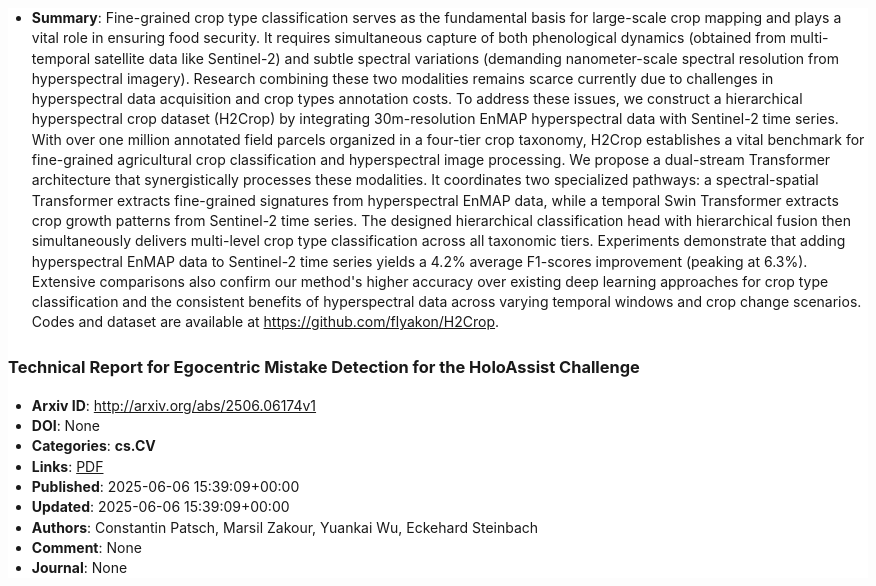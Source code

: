 - **Summary**: Fine-grained crop type classification serves as the fundamental basis for large-scale crop mapping and plays a vital role in ensuring food security. It requires simultaneous capture of both phenological dynamics (obtained from multi-temporal satellite data like Sentinel-2) and subtle spectral variations (demanding nanometer-scale spectral resolution from hyperspectral imagery). Research combining these two modalities remains scarce currently due to challenges in hyperspectral data acquisition and crop types annotation costs. To address these issues, we construct a hierarchical hyperspectral crop dataset (H2Crop) by integrating 30m-resolution EnMAP hyperspectral data with Sentinel-2 time series. With over one million annotated field parcels organized in a four-tier crop taxonomy, H2Crop establishes a vital benchmark for fine-grained agricultural crop classification and hyperspectral image processing. We propose a dual-stream Transformer architecture that synergistically processes these modalities. It coordinates two specialized pathways: a spectral-spatial Transformer extracts fine-grained signatures from hyperspectral EnMAP data, while a temporal Swin Transformer extracts crop growth patterns from Sentinel-2 time series. The designed hierarchical classification head with hierarchical fusion then simultaneously delivers multi-level crop type classification across all taxonomic tiers. Experiments demonstrate that adding hyperspectral EnMAP data to Sentinel-2 time series yields a 4.2% average F1-scores improvement (peaking at 6.3%). Extensive comparisons also confirm our method's higher accuracy over existing deep learning approaches for crop type classification and the consistent benefits of hyperspectral data across varying temporal windows and crop change scenarios. Codes and dataset are available at https://github.com/flyakon/H2Crop.



### Technical Report for Egocentric Mistake Detection for the HoloAssist Challenge
- **Arxiv ID**: http://arxiv.org/abs/2506.06174v1
- **DOI**: None
- **Categories**: **cs.CV**
- **Links**: [PDF](http://arxiv.org/pdf/2506.06174v1)
- **Published**: 2025-06-06 15:39:09+00:00
- **Updated**: 2025-06-06 15:39:09+00:00
- **Authors**: Constantin Patsch, Marsil Zakour, Yuankai Wu, Eckehard Steinbach
- **Comment**: None
- **Journal**: None
